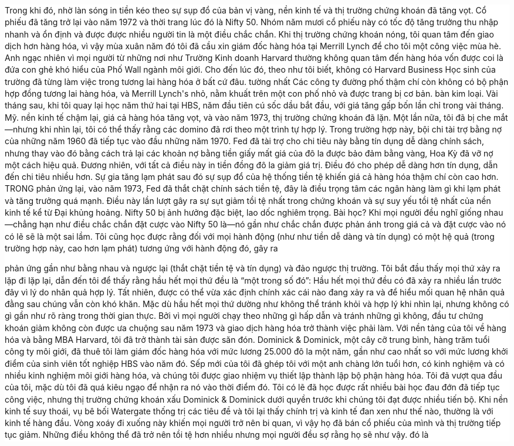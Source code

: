 Trong khi đó, nhờ làn sóng in tiền kéo theo
sự sụp đổ của bản vị vàng, nền kinh tế và thị trường chứng khoán đã tăng vọt.
Cổ phiếu đã tăng trở lại vào năm 1972 và thời trang lúc đó là Nifty 50.
Nhóm năm mươi cổ phiếu này có tốc độ tăng trưởng thu nhập nhanh và ổn định và được
được nhiều người tin là một điều chắc chắn.
Khi thị trường chứng khoán nóng, tôi quan tâm đến giao dịch hơn
hàng hóa, vì vậy mùa xuân năm đó tôi đã cầu xin giám đốc hàng hóa tại Merrill
Lynch để cho tôi một công việc mùa hè. Anh ngạc nhiên vì mọi người từ
những nơi như Trường Kinh doanh Harvard thường không quan tâm đến
hàng hóa vốn được coi là đứa con ghẻ khó hiểu của Phố Wall
ngành môi giới. Cho đến lúc đó, theo như tôi biết, không có Harvard Business
Học sinh của trường đã từng làm việc trong tương lai hàng hóa ở bất cứ đâu. tường nhất
Các công ty đường phố thậm chí còn không có bộ phận hợp đồng tương lai hàng hóa, và Merrill
Lynch's nhỏ, nằm khuất trên một con phố nhỏ và được trang bị cơ bản.
bàn kim loại.
Vài tháng sau, khi tôi quay lại học năm thứ hai tại HBS, năm đầu tiên
cú sốc dầu bắt đầu, với giá tăng gấp bốn lần chỉ trong vài tháng. Mỹ.
nền kinh tế chậm lại, giá cả hàng hóa tăng vọt, và vào năm 1973, thị trường chứng khoán
đã lặn. Một lần nữa, tôi đã bị che mắt—nhưng khi nhìn lại, tôi có thể thấy rằng
các domino đã rơi theo một trình tự hợp lý.
Trong trường hợp này, bội chi tài trợ bằng nợ của những năm 1960 đã tiếp tục
vào đầu những năm 1970. Fed đã tài trợ cho chi tiêu này bằng tín dụng dễ dàng
chính sách, nhưng thay vào đó bằng cách trả lại các khoản nợ bằng tiền giấy mất giá
của đô la được bảo đảm bằng vàng, Hoa Kỳ đã vỡ nợ một cách hiệu quả. Đương nhiên, với tất cả điều này
in tiền đồng đô la giảm giá trị. Điều đó cho phép dễ dàng hơn
tín dụng, dẫn đến chi tiêu nhiều hơn. Sự gia tăng lạm phát sau đó
sự sụp đổ của hệ thống tiền tệ khiến giá cả hàng hóa thậm chí còn cao hơn. TRONG
phản ứng lại, vào năm 1973, Fed đã thắt chặt chính sách tiền tệ, đây là điều trọng tâm
các ngân hàng làm gì khi lạm phát và tăng trưởng quá mạnh. Điều này lần lượt gây ra
sự sụt giảm tồi tệ nhất trong chứng khoán và sự suy yếu tồi tệ nhất của nền kinh tế kể từ
Đại khủng hoảng. Nifty 50 bị ảnh hưởng đặc biệt, lao dốc nghiêm trọng.
Bài học? Khi mọi người đều nghĩ giống nhau—chẳng hạn như điều chắc chắn
đặt cược vào Nifty 50 là—nó gần như chắc chắn được phản ánh trong giá cả và đặt cược vào
nó có lẽ sẽ là một sai lầm. Tôi cũng học được rằng đối với mọi hành động (như
như tiền dễ dàng và tín dụng) có một hệ quả (trong trường hợp này, cao hơn
lạm phát) tương ứng với hành động đó, gây ra

phản ứng gần như bằng nhau và ngược lại (thắt chặt tiền tệ và tín dụng)
và đảo ngược thị trường.
Tôi bắt đầu thấy mọi thứ xảy ra lặp đi lặp lại, dẫn đến
tôi để thấy rằng hầu hết mọi thứ đều là “một trong số đó”: Hầu hết mọi thứ đều có
đã xảy ra nhiều lần trước đây vì lý do nhân quả hợp lý. Tất nhiên, được
có thể vừa xác định chính xác cái nào đang xảy ra và để
hiểu mối quan hệ nhân quả đằng sau chúng vẫn còn khó khăn.
Mặc dù hầu hết mọi thứ dường như không thể tránh khỏi và hợp lý khi nhìn lại, nhưng không có gì
gần như rõ ràng trong thời gian thực.
Bởi vì mọi người chạy theo những gì hấp dẫn và tránh những gì không, đầu tư chứng khoán giảm
không còn được ưa chuộng sau năm 1973 và giao dịch hàng hóa trở thành việc phải làm. Với
nền tảng của tôi về hàng hóa và bằng MBA Harvard, tôi đã trở thành tài sản được săn đón. Dominick & Dominick, một cây cỡ trung bình, hàng trăm tuổi
công ty môi giới, đã thuê tôi làm giám đốc hàng hóa với mức lương 25.000 đô la một năm,
gần như cao nhất so với mức lương khởi điểm của sinh viên tốt nghiệp HBS vào năm đó.
Sếp mới của tôi đã ghép tôi với một anh chàng lớn tuổi hơn, có kinh nghiệm và có nhiều
kinh nghiệm môi giới hàng hóa, và chúng tôi được giao nhiệm vụ thiết lập
thành lập bộ phận hàng hóa. Tôi đã vượt qua đầu của tôi, mặc dù tôi đã quá
kiêu ngạo để nhận ra nó vào thời điểm đó. Tôi có lẽ đã học được rất nhiều
bài học đau đớn đã tiếp tục công việc, nhưng thị trường chứng khoán xấu
Dominick & Dominick dưới quyền trước khi chúng tôi đạt được nhiều tiến bộ.
Khi nền kinh tế suy thoái, vụ bê bối Watergate thống trị các tiêu đề
và tôi lại thấy chính trị và kinh tế đan xen như thế nào, thường là với
kinh tế hàng đầu. Vòng xoáy đi xuống này khiến mọi người trở nên bi quan,
vì vậy họ đã bán cổ phiếu của mình và thị trường tiếp tục giảm. Những điều không thể
đã trở nên tồi tệ hơn nhiều nhưng mọi người đều sợ rằng họ sẽ như vậy. đó là